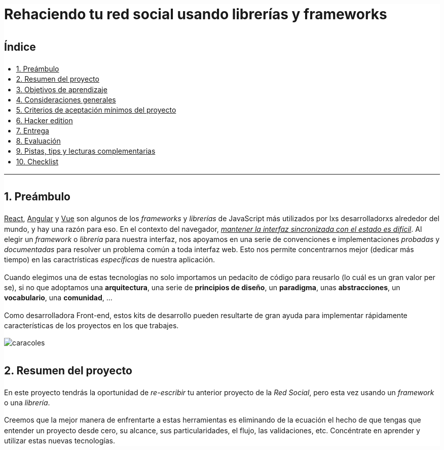 # Rehaciendo tu red social usando librerías y frameworks

## Índice

* [1. Preámbulo](#1-preámbulo)
* [2. Resumen del proyecto](#2-resumen-del-proyecto)
* [3. Objetivos de aprendizaje](#3-objetivos-de-aprendizaje)
* [4. Consideraciones generales](#4-consideraciones-generales)
* [5. Criterios de aceptación mínimos del proyecto](#5-criterios-de-aceptación-mínimos-del-proyecto)
* [6. Hacker edition](#6-hacker-edition)
* [7. Entrega](#7-entrega)
* [8. Evaluación](#8-evaluación)
* [9. Pistas, tips y lecturas complementarias](#9-pistas-tips-y-lecturas-complementarias)
* [10. Checklist](#10-checklist)

***

## 1. Preámbulo

[React](https://reactjs.org/), [Angular](https://angular.io/) y [Vue](https://vuejs.org/)
son algunos de los _frameworks_ y _librerías_ de JavaScript más utilizados por
lxs desarrolladorxs alrededor del mundo, y hay una razón para eso.
En el contexto del navegador, [_mantener la interfaz sincronizada con el estado
es difícil_](https://medium.com/dailyjs/the-deepest-reason-why-modern-javascript-frameworks-exist-933b86ebc445).
Al elegir un _framework_ o _librería_ para nuestra interfaz, nos apoyamos en una
serie de convenciones e implementaciones _probadas_ y _documentadas_ para
resolver un problema común a toda interfaz web. Esto nos permite concentrarnos
mejor (dedicar más tiempo) en las caractrísticas _específicas_ de
nuestra aplicación.

Cuando elegimos una de estas tecnologías no solo importamos un pedacito de
código para reusarlo (lo cuál es un gran valor per se), si no que adoptamos una
**arquitectura**, una serie de **principios de diseño**, un **paradigma**, unas
**abstracciones**, un **vocabulario**, una **comunidad**, ...

Como desarrolladora Front-end, estos kits de desarrollo pueden resultarte
de gran ayuda para implementar rápidamente características de los proyectos en
los que trabajes.

![caracoles](http://www.animated-photography.com/images/portfolio/full/Evolution.jpg)

## 2. Resumen del proyecto

En este proyecto tendrás la oportunidad de _re-escribir_ tu anterior proyecto de
la _Red Social_, pero esta vez usando un _framework_ o una _librería_.

Creemos que la mejor manera de enfrentarte a estas herramientas es
eliminando de la ecuación el hecho de que tengas que entender un proyecto desde
cero, su alcance, sus particularidades, el flujo, las validaciones, etc.
Concéntrate en aprender y utilizar estas nuevas tecnologías.
